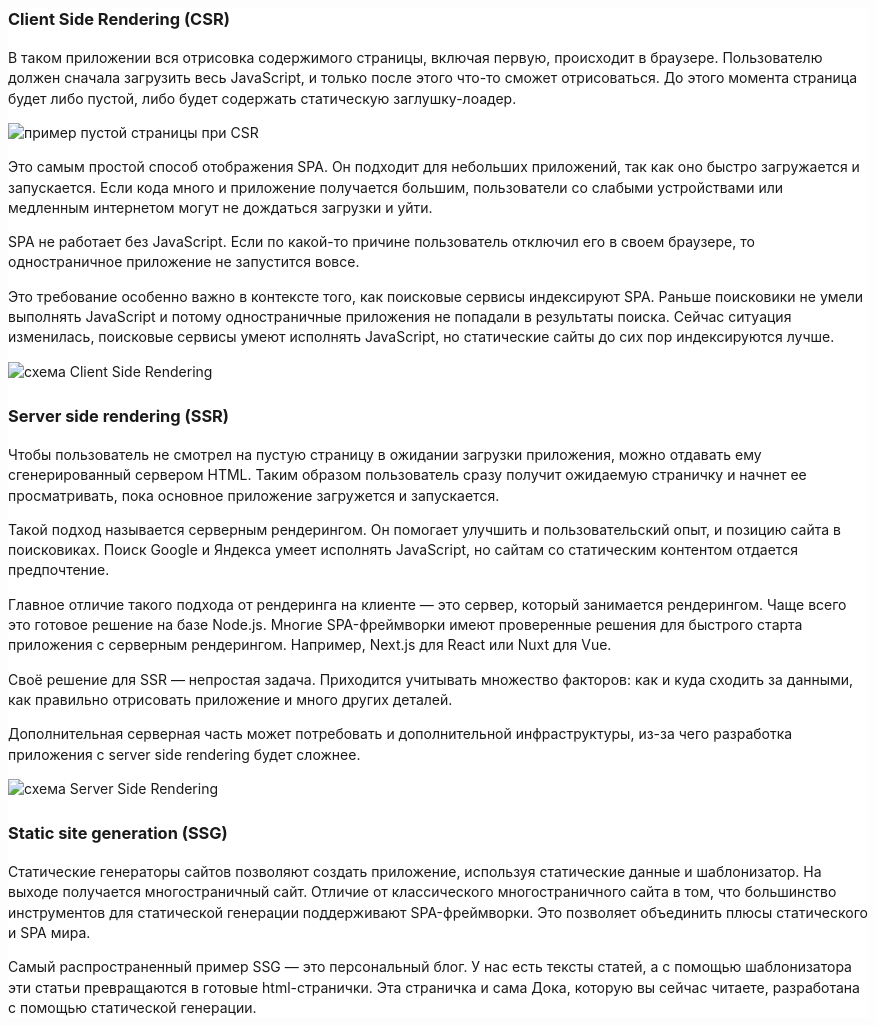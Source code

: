### Client Side Rendering (CSR)

В таком приложении вся отрисовка содержимого страницы, включая первую, происходит в браузере. Пользователю должен сначала загрузить весь JavaScript, и только после этого что-то сможет отрисоваться. До этого момента страница будет либо пустой, либо будет содержать статическую заглушку-лоадер.

![пример пустой страницы при CSR](/assets/images/posts/js/web-app-types/twitter_loading.gif)

Это самым простой способ отображения SPA. Он подходит для небольших приложений, так как оно быстро загружается и запускается. Если кода много и приложение получается большим, пользователи со слабыми устройствами или медленным интернетом могут не дождаться загрузки и уйти.

SPA не работает без JavaScript. Если по какой-то причине пользователь отключил его в своем браузере, то одностраничное приложение не запустится вовсе.

Это требование особенно важно в контексте того, как поисковые сервисы индексируют SPA. Раньше поисковики не умели выполнять JavaScript и потому одностраничные приложения не попадали в результаты поиска. Сейчас ситуация изменилась, поисковые сервисы умеют исполнять JavaScript, но статические сайты до сих пор индексируются лучше.

![схема Client Side Rendering](/assets/images/posts/js/web-app-types/CSR.png)

### Server side rendering (SSR)

Чтобы пользователь не смотрел на пустую страницу в ожидании загрузки приложения, можно отдавать ему сгенерированный сервером HTML. Таким образом пользователь сразу получит ожидаемую страничку и начнет ее просматривать, пока основное приложение загружется и запускается.

Такой подход называется серверным рендерингом. Он помогает улучшить и пользовательский опыт, и позицию сайта в поисковиках. Поиск Google и Яндекса умеет исполнять JavaScript, но сайтам со статическим контентом отдается предпочтение.

Главное отличие такого подхода от рендеринга на клиенте — это сервер, который занимается рендерингом. Чаще всего это готовое решение на базе Node.js. Многие SPA-фреймворки имеют проверенные решения для быстрого старта приложения с серверным рендерингом. Например, Next.js для React или Nuxt для Vue.

Своё решение для SSR — непростая задача. Приходится учитывать множество факторов: как и куда сходить за данными, как правильно отрисовать приложение и много других деталей.

Дополнительная серверная часть может потребовать и дополнительной инфраструктуры, из-за чего разработка приложения с server side rendering будет сложнее.

![схема Server Side Rendering](/assets/images/posts/js/web-app-types/SSR.png)

### Static site generation (SSG)

Статические генераторы сайтов позволяют создать приложение, используя статические данные и шаблонизатор. На выходе получается многостраничный сайт. Отличие от классического многостраничного сайта в том, что большинство инструментов для статической генерации поддерживают SPA-фреймворки. Это позволяет объединить плюсы статического и SPA мира.

Самый распространенный пример SSG — это персональный блог. У нас есть тексты статей, а с помощью шаблонизатора эти статьи превращаются в готовые html-странички. Эта страничка и сама Дока, которую вы сейчас читаете, разработана с помощью статической генерации.
